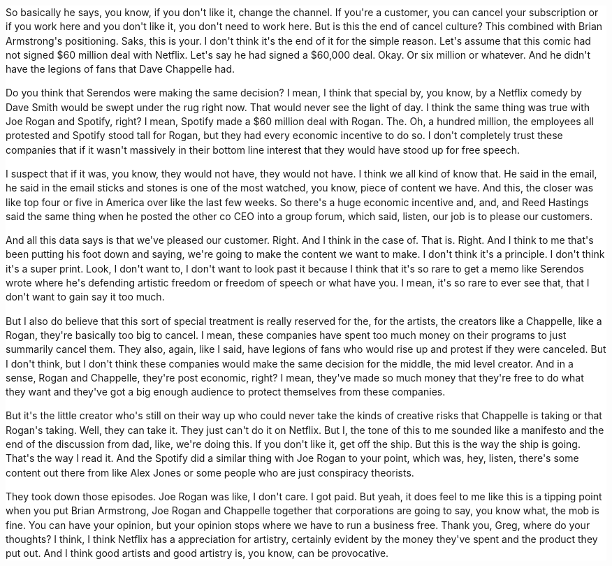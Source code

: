 So basically he says, you know, if you don't like it, change the channel. If you're a customer, you can cancel your subscription or if you work here and you don't like it, you don't need to work here. But is this the end of cancel culture? This combined with Brian Armstrong's positioning. Saks, this is your. I don't think it's the end of it for the simple reason. Let's assume that this comic had not signed $60 million deal with Netflix. Let's say he had signed a $60,000 deal. Okay. Or six million or whatever. And he didn't have the legions of fans that Dave Chappelle had.

Do you think that Serendos were making the same decision? I mean, I think that special by, you know, by a Netflix comedy by Dave Smith would be swept under the rug right now. That would never see the light of day. I think the same thing was true with Joe Rogan and Spotify, right? I mean, Spotify made a $60 million deal with Rogan. The. Oh, a hundred million, the employees all protested and Spotify stood tall for Rogan, but they had every economic incentive to do so. I don't completely trust these companies that if it wasn't massively in their bottom line interest that they would have stood up for free speech.

I suspect that if it was, you know, they would not have, they would not have. I think we all kind of know that. He said in the email, he said in the email sticks and stones is one of the most watched, you know, piece of content we have. And this, the closer was like top four or five in America over like the last few weeks. So there's a huge economic incentive and, and, and Reed Hastings said the same thing when he posted the other co CEO into a group forum, which said, listen, our job is to please our customers.

And all this data says is that we've pleased our customer. Right. And I think in the case of. That is. Right. And I think to me that's been putting his foot down and saying, we're going to make the content we want to make. I don't think it's a principle. I don't think it's a super print. Look, I don't want to, I don't want to look past it because I think that it's so rare to get a memo like Serendos wrote where he's defending artistic freedom or freedom of speech or what have you. I mean, it's so rare to ever see that, that I don't want to gain say it too much.

But I also do believe that this sort of special treatment is really reserved for the, for the artists, the creators like a Chappelle, like a Rogan, they're basically too big to cancel. I mean, these companies have spent too much money on their programs to just summarily cancel them. They also, again, like I said, have legions of fans who would rise up and protest if they were canceled. But I don't think, but I don't think these companies would make the same decision for the middle, the mid level creator. And in a sense, Rogan and Chappelle, they're post economic, right? I mean, they've made so much money that they're free to do what they want and they've got a big enough audience to protect themselves from these companies.

But it's the little creator who's still on their way up who could never take the kinds of creative risks that Chappelle is taking or that Rogan's taking. Well, they can take it. They just can't do it on Netflix. But I, the tone of this to me sounded like a manifesto and the end of the discussion from dad, like, we're doing this. If you don't like it, get off the ship. But this is the way the ship is going. That's the way I read it. And the Spotify did a similar thing with Joe Rogan to your point, which was, hey, listen, there's some content out there from like Alex Jones or some people who are just conspiracy theorists.

They took down those episodes. Joe Rogan was like, I don't care. I got paid. But yeah, it does feel to me like this is a tipping point when you put Brian Armstrong, Joe Rogan and Chappelle together that corporations are going to say, you know what, the mob is fine. You can have your opinion, but your opinion stops where we have to run a business free. Thank you, Greg, where do your thoughts? I think, I think Netflix has a appreciation for artistry, certainly evident by the money they've spent and the product they put out. And I think good artists and good artistry is, you know, can be provocative.
